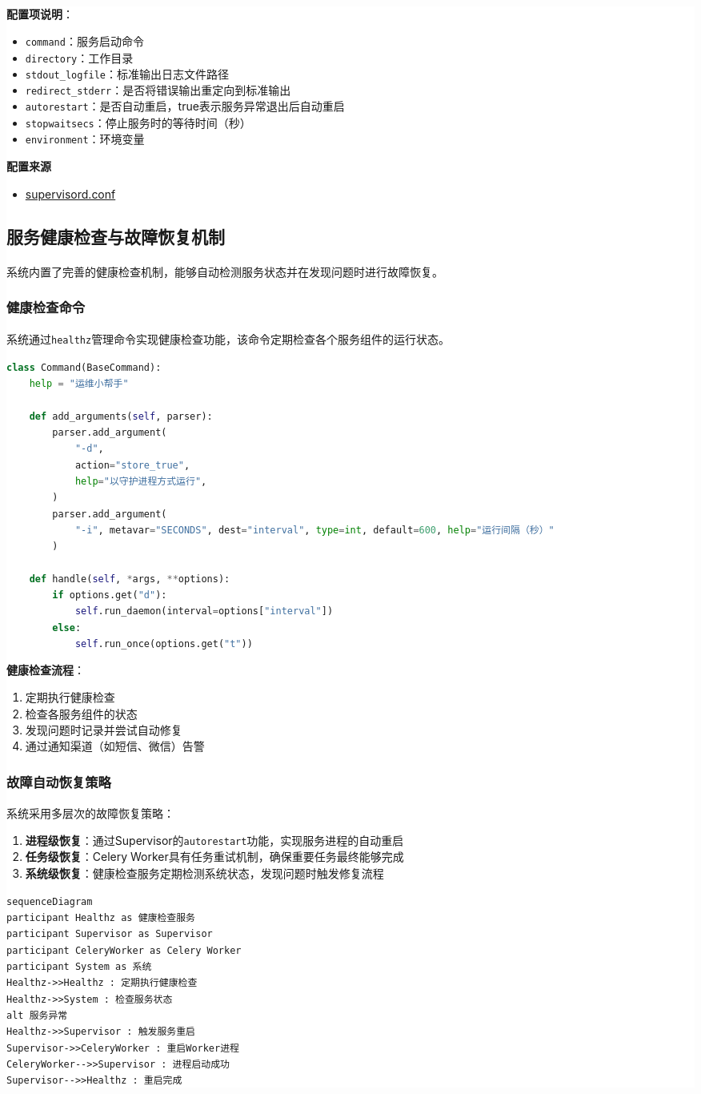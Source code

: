 **配置项说明**：
- `command`：服务启动命令
- `directory`：工作目录
- `stdout_logfile`：标准输出日志文件路径
- `redirect_stderr`：是否将错误输出重定向到标准输出
- `autorestart`：是否自动重启，true表示服务异常退出后自动重启
- `stopwaitsecs`：停止服务时的等待时间（秒）
- `environment`：环境变量

**配置来源**  
- [supervisord.conf](file://bkmonitor/support-files/supervisord.conf#L32-L46)

## 服务健康检查与故障恢复机制
系统内置了完善的健康检查机制，能够自动检测服务状态并在发现问题时进行故障恢复。

### 健康检查命令
系统通过`healthz`管理命令实现健康检查功能，该命令定期检查各个服务组件的运行状态。

```python
class Command(BaseCommand):
    help = "运维小帮手"

    def add_arguments(self, parser):
        parser.add_argument(
            "-d",
            action="store_true",
            help="以守护进程方式运行",
        )
        parser.add_argument(
            "-i", metavar="SECONDS", dest="interval", type=int, default=600, help="运行间隔（秒）"
        )

    def handle(self, *args, **options):
        if options.get("d"):
            self.run_daemon(interval=options["interval"])
        else:
            self.run_once(options.get("t"))
```

**健康检查流程**：
1. 定期执行健康检查
2. 检查各服务组件的状态
3. 发现问题时记录并尝试自动修复
4. 通过通知渠道（如短信、微信）告警

### 故障自动恢复策略
系统采用多层次的故障恢复策略：

1. **进程级恢复**：通过Supervisor的`autorestart`功能，实现服务进程的自动重启
2. **任务级恢复**：Celery Worker具有任务重试机制，确保重要任务最终能够完成
3. **系统级恢复**：健康检查服务定期检测系统状态，发现问题时触发修复流程

```mermaid
sequenceDiagram
participant Healthz as 健康检查服务
participant Supervisor as Supervisor
participant CeleryWorker as Celery Worker
participant System as 系统
Healthz->>Healthz : 定期执行健康检查
Healthz->>System : 检查服务状态
alt 服务异常
Healthz->>Supervisor : 触发服务重启
Supervisor->>CeleryWorker : 重启Worker进程
CeleryWorker-->>Supervisor : 进程启动成功
Supervisor-->>Healthz : 重启完成
```